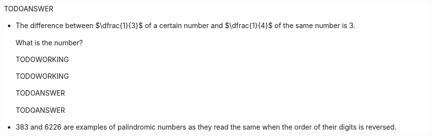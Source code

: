 </div>
<div class='answer'>

TODOANSWER

</div>
</div>
<ul class='subquestion TODO'>
<li>
<div class='question_envelope rag_red subquestion'>
<div class='topics'>
<ul>
</ul>
</div>
<div class='question subquestion'>

The difference between $\dfrac{1}{3}$ of a certain number and $\dfrac{1}{4}$ of the same number is 3. 

What is the number?

</div>
<div class='workings'>
<div class='working'>

TODOWORKING

</div>
<div class='working'>

TODOWORKING

</div>
</div>
<div class='answers'>
<div class='answer'>

TODOANSWER

</div>
<div class='answer'>

TODOANSWER

</div>
</div>

</div>
</li>
<li>
<div class='question_envelope rag_red subquestion'>
<div class='topics'>
<ul>
</ul>
</div>
<div class='question subquestion'>

$383$ and $6226$ are examples of palindromic numbers as they read the 
same when the order of their digits is reversed. 
